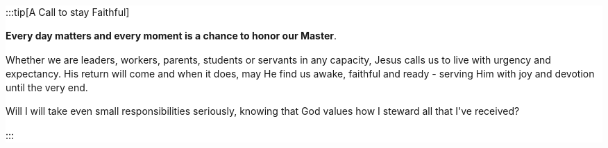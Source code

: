 :::tip[A Call to stay Faithful]

**Every day matters and every moment is a chance to honor our Master**. 

Whether we are leaders, workers, parents, students or servants in any capacity, Jesus calls
us to live with urgency and expectancy. His return will come and when it does, may He find
us awake, faithful and ready - serving Him with joy and devotion until the very end.

Will I will take even small responsibilities seriously, knowing that God values how I
steward all that I've received?

:::

